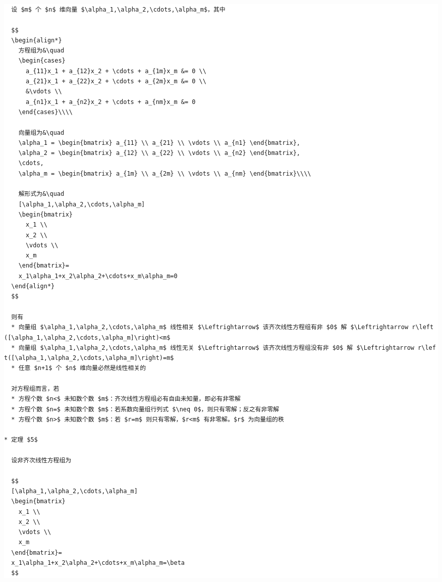       设 $m$ 个 $n$ 维向量 $\alpha_1,\alpha_2,\cdots,\alpha_m$，其中

      $$
      \begin{align*}
        方程组为&\quad
        \begin{cases}
          a_{11}x_1 + a_{12}x_2 + \cdots + a_{1m}x_m &= 0 \\
          a_{21}x_1 + a_{22}x_2 + \cdots + a_{2m}x_m &= 0 \\
          &\vdots \\
          a_{n1}x_1 + a_{n2}x_2 + \cdots + a_{nm}x_m &= 0
        \end{cases}\\\\

        向量组为&\quad
        \alpha_1 = \begin{bmatrix} a_{11} \\ a_{21} \\ \vdots \\ a_{n1} \end{bmatrix},
        \alpha_2 = \begin{bmatrix} a_{12} \\ a_{22} \\ \vdots \\ a_{n2} \end{bmatrix},
        \cdots,
        \alpha_m = \begin{bmatrix} a_{1m} \\ a_{2m} \\ \vdots \\ a_{nm} \end{bmatrix}\\\\

        解形式为&\quad
        [\alpha_1,\alpha_2,\cdots,\alpha_m]
        \begin{bmatrix}
          x_1 \\
          x_2 \\
          \vdots \\
          x_m
        \end{bmatrix}=
        x_1\alpha_1+x_2\alpha_2+\cdots+x_m\alpha_m=0
      \end{align*}
      $$

      则有
      * 向量组 $\alpha_1,\alpha_2,\cdots,\alpha_m$ 线性相关 $\Leftrightarrow$ 该齐次线性方程组有非 $0$ 解 $\Leftrightarrow r\left([\alpha_1,\alpha_2,\cdots,\alpha_m]\right)<m$
      * 向量组 $\alpha_1,\alpha_2,\cdots,\alpha_m$ 线性无关 $\Leftrightarrow$ 该齐次线性方程组没有非 $0$ 解 $\Leftrightarrow r\left([\alpha_1,\alpha_2,\cdots,\alpha_m]\right)=m$
      * 任意 $n+1$ 个 $n$ 维向量必然是线性相关的

      对方程组而言，若
      * 方程个数 $n<$ 未知数个数 $m$：齐次线性方程组必有自由未知量，即必有非零解
      * 方程个数 $n=$ 未知数个数 $m$：若系数向量组行列式 $\neq 0$，则只有零解；反之有非零解
      * 方程个数 $n>$ 未知数个数 $m$：若 $r=m$ 则只有零解，$r<m$ 有非零解。$r$ 为向量组的秩

    * 定理 $5$

      设非齐次线性方程组为

      $$
      [\alpha_1,\alpha_2,\cdots,\alpha_m]
      \begin{bmatrix}
        x_1 \\
        x_2 \\
        \vdots \\
        x_m
      \end{bmatrix}=
      x_1\alpha_1+x_2\alpha_2+\cdots+x_m\alpha_m=\beta
      $$
